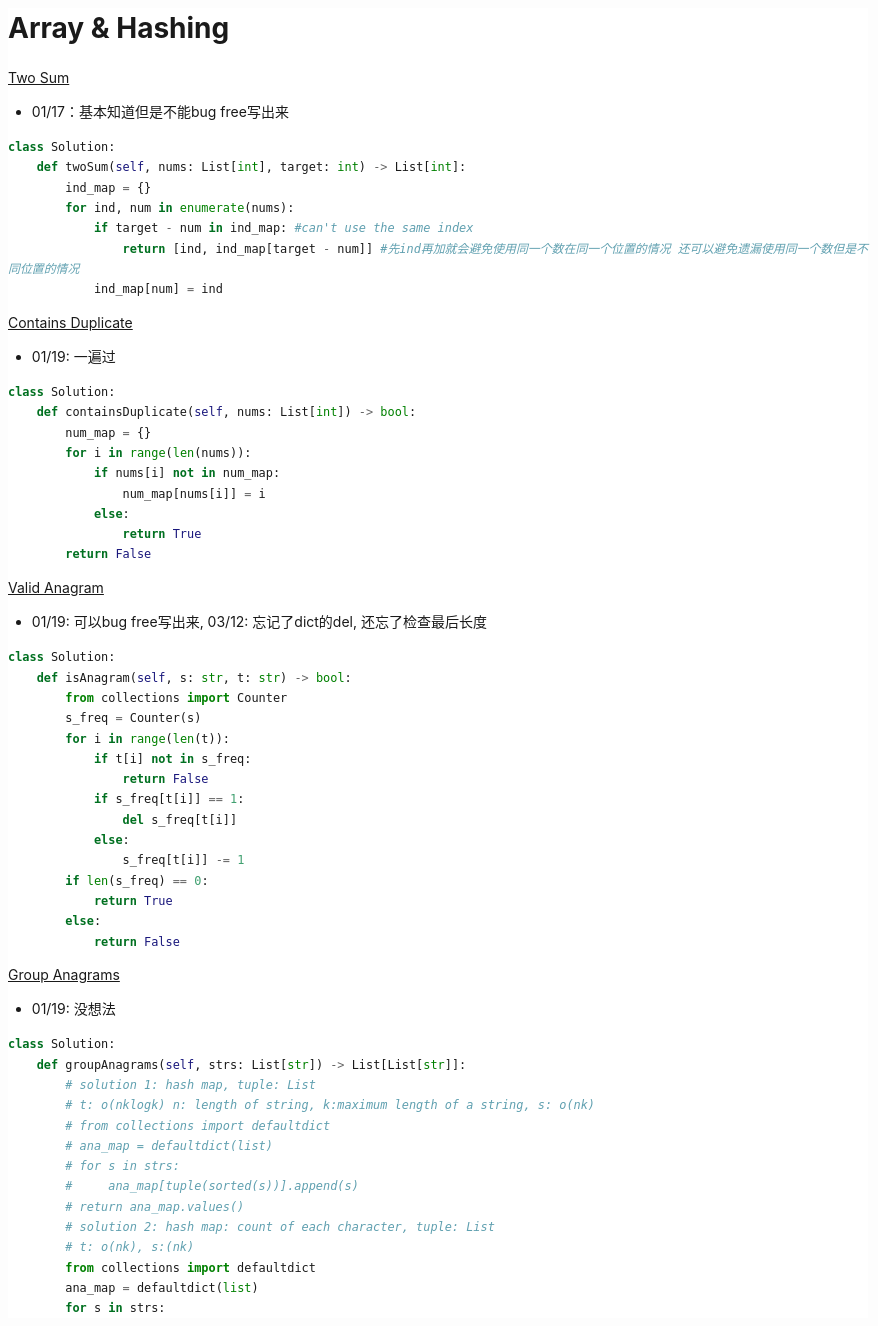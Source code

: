 # Array & Hashing
[Two Sum](https://leetcode.com/problems/two-sum/description/)
- 01/17：基本知道但是不能bug free写出来 
```Python
class Solution:
    def twoSum(self, nums: List[int], target: int) -> List[int]:
        ind_map = {}
        for ind, num in enumerate(nums):
            if target - num in ind_map: #can't use the same index
                return [ind, ind_map[target - num]] #先ind再加就会避免使用同一个数在同一个位置的情况 还可以避免遗漏使用同一个数但是不同位置的情况
            ind_map[num] = ind
```

[Contains Duplicate](https://leetcode.com/problems/contains-duplicate/)
- 01/19: 一遍过
```Python
class Solution:
    def containsDuplicate(self, nums: List[int]) -> bool:
        num_map = {}
        for i in range(len(nums)):
            if nums[i] not in num_map:
                num_map[nums[i]] = i
            else:
                return True
        return False
```

[Valid Anagram](https://leetcode.com/problems/valid-anagram/)
- 01/19: 可以bug free写出来, 03/12: 忘记了dict的del, 还忘了检查最后长度
```Python
class Solution:
    def isAnagram(self, s: str, t: str) -> bool:
        from collections import Counter
        s_freq = Counter(s)
        for i in range(len(t)):
            if t[i] not in s_freq:
                return False
            if s_freq[t[i]] == 1:
                del s_freq[t[i]]
            else:
                s_freq[t[i]] -= 1
        if len(s_freq) == 0:
            return True
        else:
            return False
```

[Group Anagrams](https://leetcode.com/problems/group-anagrams/description/)
- 01/19: 没想法
```Python
class Solution:
    def groupAnagrams(self, strs: List[str]) -> List[List[str]]:
        # solution 1: hash map, tuple: List
        # t: o(nklogk) n: length of string, k:maximum length of a string, s: o(nk)
        # from collections import defaultdict
        # ana_map = defaultdict(list)
        # for s in strs:
        #     ana_map[tuple(sorted(s))].append(s)
        # return ana_map.values()
        # solution 2: hash map: count of each character, tuple: List 
        # t: o(nk), s:(nk)
        from collections import defaultdict 
        ana_map = defaultdict(list)
        for s in strs:
```